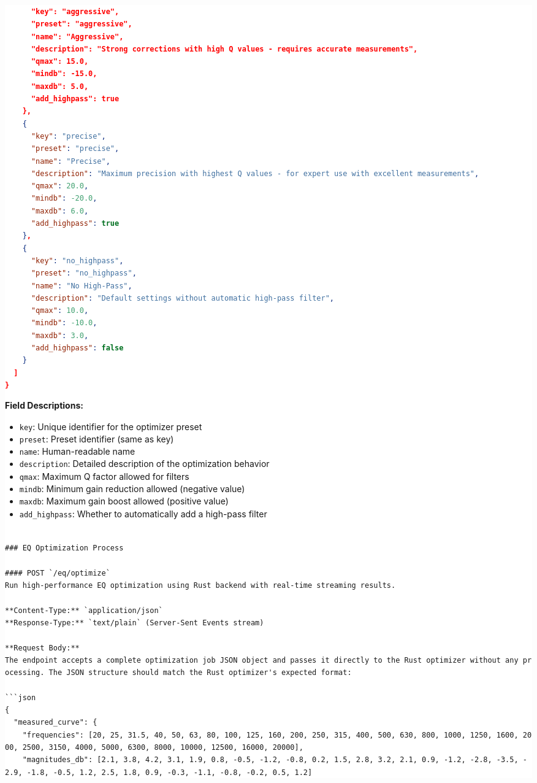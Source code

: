 ```json
      "key": "aggressive",
      "preset": "aggressive",
      "name": "Aggressive",
      "description": "Strong corrections with high Q values - requires accurate measurements",
      "qmax": 15.0,
      "mindb": -15.0,
      "maxdb": 5.0,
      "add_highpass": true
    },
    {
      "key": "precise",
      "preset": "precise",
      "name": "Precise",
      "description": "Maximum precision with highest Q values - for expert use with excellent measurements",
      "qmax": 20.0,
      "mindb": -20.0,
      "maxdb": 6.0,
      "add_highpass": true
    },
    {
      "key": "no_highpass",
      "preset": "no_highpass",
      "name": "No High-Pass",
      "description": "Default settings without automatic high-pass filter",
      "qmax": 10.0,
      "mindb": -10.0,
      "maxdb": 3.0,
      "add_highpass": false
    }
  ]
}
```

**Field Descriptions:**
- `key`: Unique identifier for the optimizer preset
- `preset`: Preset identifier (same as key)
- `name`: Human-readable name
- `description`: Detailed description of the optimization behavior
- `qmax`: Maximum Q factor allowed for filters
- `mindb`: Minimum gain reduction allowed (negative value)
- `maxdb`: Maximum gain boost allowed (positive value)
- `add_highpass`: Whether to automatically add a high-pass filter
```

### EQ Optimization Process

#### POST `/eq/optimize`
Run high-performance EQ optimization using Rust backend with real-time streaming results.

**Content-Type:** `application/json`  
**Response-Type:** `text/plain` (Server-Sent Events stream)

**Request Body:**
The endpoint accepts a complete optimization job JSON object and passes it directly to the Rust optimizer without any processing. The JSON structure should match the Rust optimizer's expected format:

```json
{
  "measured_curve": {
    "frequencies": [20, 25, 31.5, 40, 50, 63, 80, 100, 125, 160, 200, 250, 315, 400, 500, 630, 800, 1000, 1250, 1600, 2000, 2500, 3150, 4000, 5000, 6300, 8000, 10000, 12500, 16000, 20000],
    "magnitudes_db": [2.1, 3.8, 4.2, 3.1, 1.9, 0.8, -0.5, -1.2, -0.8, 0.2, 1.5, 2.8, 3.2, 2.1, 0.9, -1.2, -2.8, -3.5, -2.9, -1.8, -0.5, 1.2, 2.5, 1.8, 0.9, -0.3, -1.1, -0.8, -0.2, 0.5, 1.2]
```